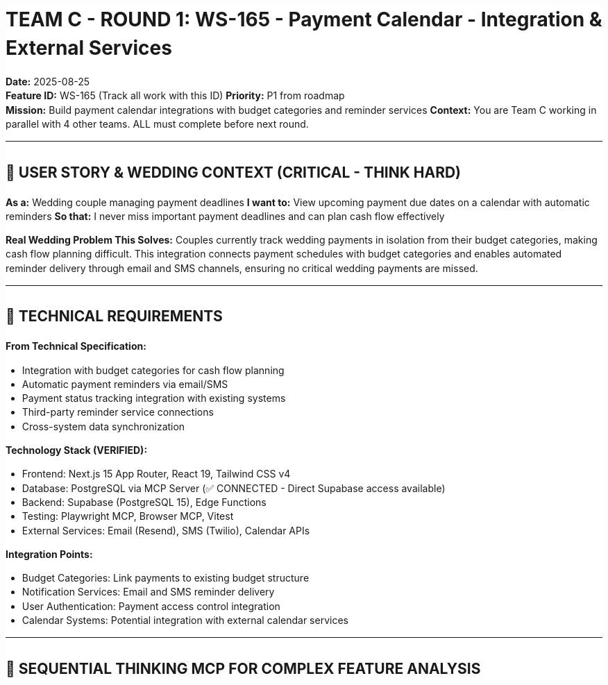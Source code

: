 # TEAM C - ROUND 1: WS-165 - Payment Calendar - Integration & External Services

**Date:** 2025-08-25  
**Feature ID:** WS-165 (Track all work with this ID)
**Priority:** P1 from roadmap  
**Mission:** Build payment calendar integrations with budget categories and reminder services
**Context:** You are Team C working in parallel with 4 other teams. ALL must complete before next round.

---

## 🎯 USER STORY & WEDDING CONTEXT (CRITICAL - THINK HARD)

**As a:** Wedding couple managing payment deadlines
**I want to:** View upcoming payment due dates on a calendar with automatic reminders
**So that:** I never miss important payment deadlines and can plan cash flow effectively

**Real Wedding Problem This Solves:**
Couples currently track wedding payments in isolation from their budget categories, making cash flow planning difficult. This integration connects payment schedules with budget categories and enables automated reminder delivery through email and SMS channels, ensuring no critical wedding payments are missed.

---

## 🎯 TECHNICAL REQUIREMENTS

**From Technical Specification:**
- Integration with budget categories for cash flow planning
- Automatic payment reminders via email/SMS
- Payment status tracking integration with existing systems
- Third-party reminder service connections
- Cross-system data synchronization

**Technology Stack (VERIFIED):**
- Frontend: Next.js 15 App Router, React 19, Tailwind CSS v4
- Database: PostgreSQL via MCP Server (✅ CONNECTED - Direct Supabase access available)
- Backend: Supabase (PostgreSQL 15), Edge Functions
- Testing: Playwright MCP, Browser MCP, Vitest
- External Services: Email (Resend), SMS (Twilio), Calendar APIs

**Integration Points:**
- Budget Categories: Link payments to existing budget structure
- Notification Services: Email and SMS reminder delivery
- User Authentication: Payment access control integration
- Calendar Systems: Potential integration with external calendar services

---


## 🧠 SEQUENTIAL THINKING MCP FOR COMPLEX FEATURE ANALYSIS
